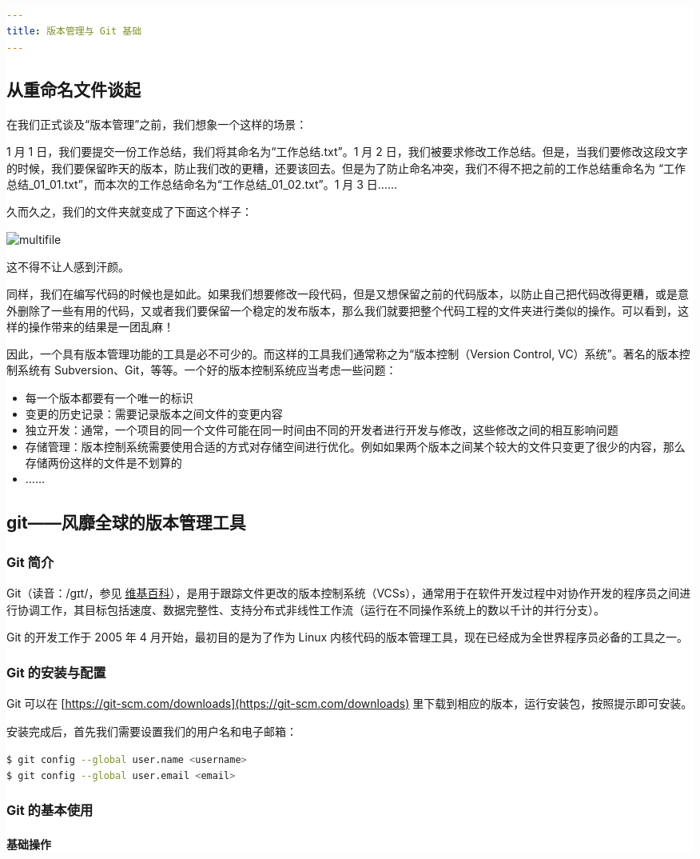 ```yaml
---
title: 版本管理与 Git 基础
---
```


## 从重命名文件谈起

在我们正式谈及“版本管理”之前，我们想象一个这样的场景：

1 月 1 日，我们要提交一份工作总结，我们将其命名为“工作总结.txt”。1 月 2 日，我们被要求修改工作总结。但是，当我们要修改这段文字的时候，我们要保留昨天的版本，防止我们改的更糟，还要该回去。但是为了防止命名冲突，我们不得不把之前的工作总结重命名为 “工作总结\_01_01.txt”，而本次的工作总结命名为“工作总结\_01_02.txt”。1 月 3 日……

久而久之，我们的文件夹就变成了下面这个样子：

![multifile](https://cdn.jsdelivr.net/gh/eesast/docs@latest/docs/tools/assets/git/multifile.jpg)

这不得不让人感到汗颜。

同样，我们在编写代码的时候也是如此。如果我们想要修改一段代码，但是又想保留之前的代码版本，以防止自己把代码改得更糟，或是意外删除了一些有用的代码，又或者我们要保留一个稳定的发布版本，那么我们就要把整个代码工程的文件夹进行类似的操作。可以看到，这样的操作带来的结果是一团乱麻！

因此，一个具有版本管理功能的工具是必不可少的。而这样的工具我们通常称之为“版本控制（Version Control, VC）系统”。著名的版本控制系统有 Subversion、Git，等等。一个好的版本控制系统应当考虑一些问题：

- 每一个版本都要有一个唯一的标识
- 变更的历史记录：需要记录版本之间文件的变更内容
- 独立开发：通常，一个项目的同一个文件可能在同一时间由不同的开发者进行开发与修改，这些修改之间的相互影响问题
- 存储管理：版本控制系统需要使用合适的方式对存储空间进行优化。例如如果两个版本之间某个较大的文件只变更了很少的内容，那么存储两份这样的文件是不划算的
- ……

## git——风靡全球的版本管理工具

### Git 简介

Git（读音：/ɡɪt/，参见 [维基百科](https://en.wikipedia.org/wiki/Git)），是用于跟踪文件更改的版本控制系统（VCSs），通常用于在软件开发过程中对协作开发的程序员之间进行协调工作，其目标包括速度、数据完整性、支持分布式非线性工作流（运行在不同操作系统上的数以千计的并行分支）。

Git 的开发工作于 2005 年 4 月开始，最初目的是为了作为 Linux 内核代码的版本管理工具，现在已经成为全世界程序员必备的工具之一。

### Git 的安装与配置

Git 可以在 [https://git-scm.com/downloads](https://git-scm.com/downloads) 里下载到相应的版本，运行安装包，按照提示即可安装。



安装完成后，首先我们需要设置我们的用户名和电子邮箱：

```sh
$ git config --global user.name <username>
$ git config --global user.email <email>
```

### Git 的基本使用

#### 基础操作
